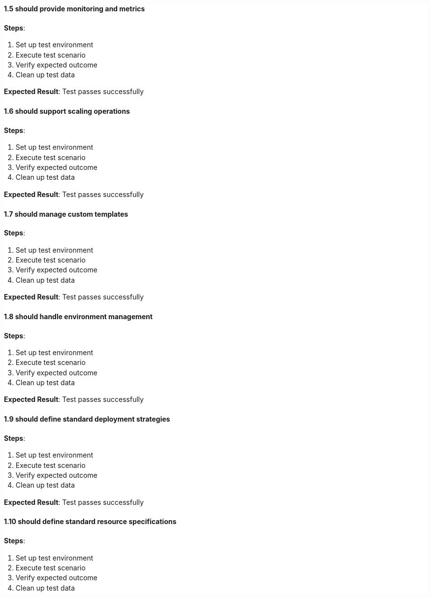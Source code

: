 #### 1.5 should provide monitoring and metrics

**Steps**:
1. Set up test environment
2. Execute test scenario
3. Verify expected outcome
4. Clean up test data

**Expected Result**: Test passes successfully

#### 1.6 should support scaling operations

**Steps**:
1. Set up test environment
2. Execute test scenario
3. Verify expected outcome
4. Clean up test data

**Expected Result**: Test passes successfully

#### 1.7 should manage custom templates

**Steps**:
1. Set up test environment
2. Execute test scenario
3. Verify expected outcome
4. Clean up test data

**Expected Result**: Test passes successfully

#### 1.8 should handle environment management

**Steps**:
1. Set up test environment
2. Execute test scenario
3. Verify expected outcome
4. Clean up test data

**Expected Result**: Test passes successfully

#### 1.9 should define standard deployment strategies

**Steps**:
1. Set up test environment
2. Execute test scenario
3. Verify expected outcome
4. Clean up test data

**Expected Result**: Test passes successfully

#### 1.10 should define standard resource specifications

**Steps**:
1. Set up test environment
2. Execute test scenario
3. Verify expected outcome
4. Clean up test data
